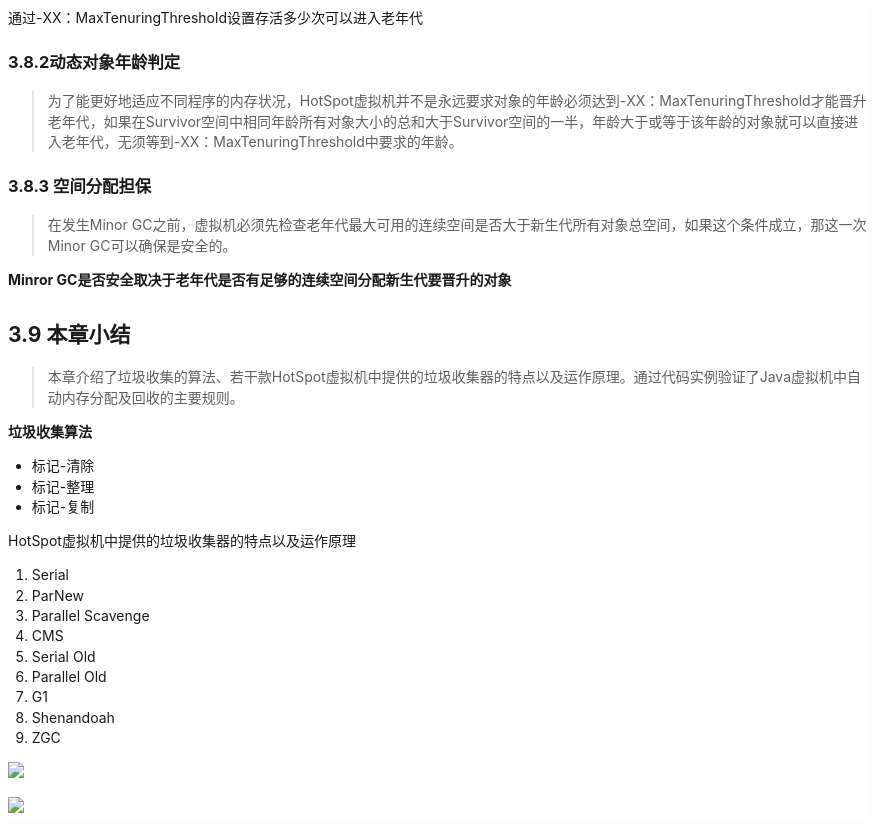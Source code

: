 通过-XX：MaxTenuringThreshold设置存活多少次可以进入老年代



### 3.8.2动态对象年龄判定

> 为了能更好地适应不同程序的内存状况，HotSpot虚拟机并不是永远要求对象的年龄必须达到-XX：MaxTenuringThreshold才能晋升老年代，如果在Survivor空间中相同年龄所有对象大小的总和大于Survivor空间的一半，年龄大于或等于该年龄的对象就可以直接进入老年代，无须等到-XX：MaxTenuringThreshold中要求的年龄。

### 3.8.3 空间分配担保

> 在发生Minor GC之前，虚拟机必须先检查老年代最大可用的连续空间是否大于新生代所有对象总空间，如果这个条件成立，那这一次Minor GC可以确保是安全的。

**Minror GC是否安全取决于老年代是否有足够的连续空间分配新生代要晋升的对象**

## 3.9 本章小结

> 本章介绍了垃圾收集的算法、若干款HotSpot虚拟机中提供的垃圾收集器的特点以及运作原理。通过代码实例验证了Java虚拟机中自动内存分配及回收的主要规则。

**垃圾收集算法**

- 标记-清除
- 标记-整理
- 标记-复制



HotSpot虚拟机中提供的垃圾收集器的特点以及运作原理

1. Serial
2. ParNew
3. Parallel Scavenge
4. CMS
5. Serial Old
6. Parallel Old
7. G1
8. Shenandoah
9. ZGC

![](https://ask.qcloudimg.com/http-save/yehe-1346475/82a369cjhi.jpeg?imageView2/2/w/1620)



![](https://images0.cnblogs.com/blog/587773/201409/061921034534396.png)